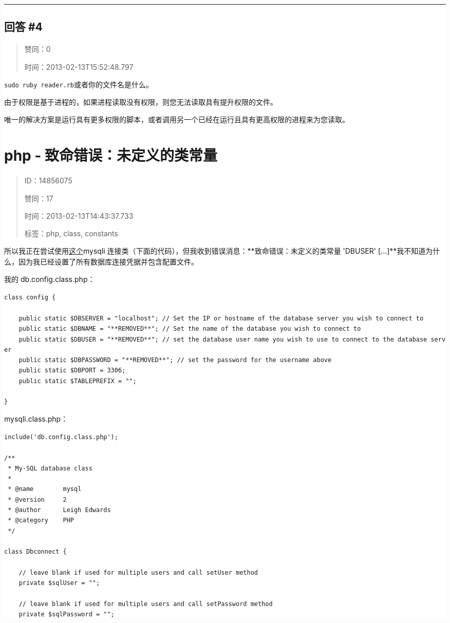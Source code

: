 * * *

## 回答 #4

> 赞同：0
> 
> 时间：2013-02-13T15:52:48.797

`sudo ruby reader.rb`或者你的文件名是什么。

由于权限是基于进程的，如果进程读取没有权限，则您无法读取具有提升权限的文件。

唯一的解决方案是运行具有更多权限的脚本，或者调用另一个已经在运行且具有更高权限的进程来为您读取。

# php - 致命错误：未定义的类常量

> ID：14856075
> 
> 赞同：17
> 
> 时间：2013-02-13T14:43:37.733
> 
> 标签：php, class, constants

所以我正在尝试使用[这个](http://www.phpclasses.org/package/7800-PHP-MySQL-database-access-wrapper-using-MySQLi.html)mysqli 连接类（下面的代码），但我收到错误消息：**致命错误：未定义的类常量 'DBUSER' [...]**我不知道为什么，因为我已经设置了所有数据库连接凭据并包含配置文件。

我的 db.config.class.php：

```
class config {

    public static $DBSERVER = "localhost"; // Set the IP or hostname of the database server you wish to connect to
    public static $DBNAME = "**REMOVED**"; // Set the name of the database you wish to connect to
    public static $DBUSER = "**REMOVED**"; // set the database user name you wish to use to connect to the database server
    public static $DBPASSWORD = "**REMOVED**"; // set the password for the username above
    public static $DBPORT = 3306;
    public static $TABLEPREFIX = "";

} 
```

mysqli.class.php：

```
include('db.config.class.php');

/**
 * My-SQL database class
 *
 * @name        mysql
 * @version     2
 * @author      Leigh Edwards
 * @category    PHP
 */

class Dbconnect {

    // leave blank if used for multiple users and call setUser method
    private $sqlUser = "";

    // leave blank if used for multiple users and call setPassword method
    private $sqlPassword = "";

```